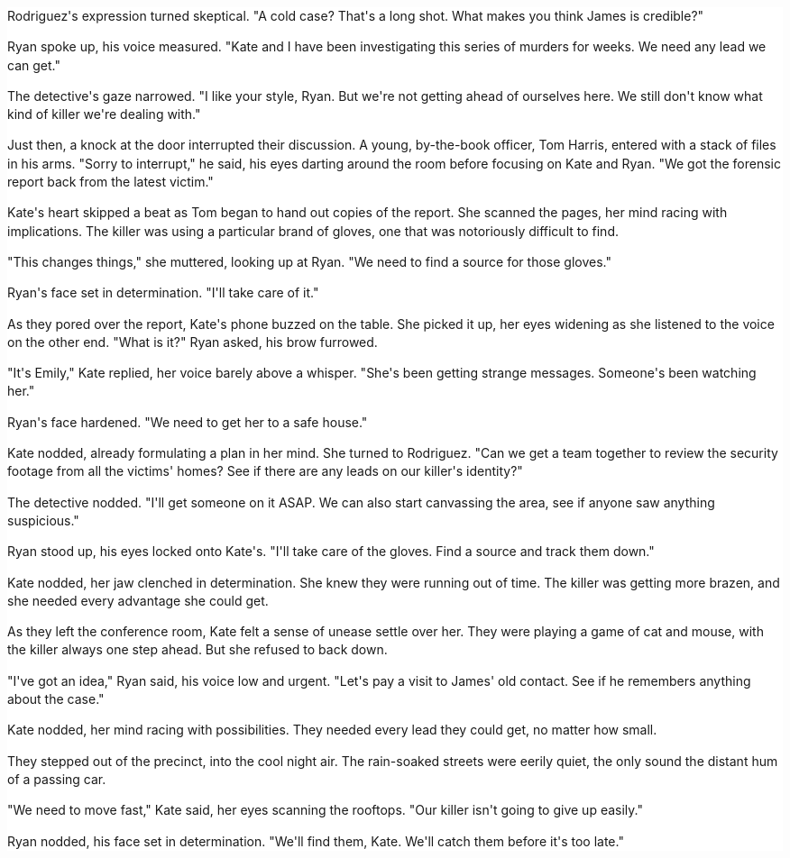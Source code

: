 Rodriguez's expression turned skeptical. "A cold case? That's a long shot. What makes you think James is credible?"

Ryan spoke up, his voice measured. "Kate and I have been investigating this series of murders for weeks. We need any lead we can get."

The detective's gaze narrowed. "I like your style, Ryan. But we're not getting ahead of ourselves here. We still don't know what kind of killer we're dealing with."

Just then, a knock at the door interrupted their discussion. A young, by-the-book officer, Tom Harris, entered with a stack of files in his arms. "Sorry to interrupt," he said, his eyes darting around the room before focusing on Kate and Ryan. "We got the forensic report back from the latest victim."

Kate's heart skipped a beat as Tom began to hand out copies of the report. She scanned the pages, her mind racing with implications. The killer was using a particular brand of gloves, one that was notoriously difficult to find.

"This changes things," she muttered, looking up at Ryan. "We need to find a source for those gloves."

Ryan's face set in determination. "I'll take care of it."

As they pored over the report, Kate's phone buzzed on the table. She picked it up, her eyes widening as she listened to the voice on the other end. "What is it?" Ryan asked, his brow furrowed.

"It's Emily," Kate replied, her voice barely above a whisper. "She's been getting strange messages. Someone's been watching her."

Ryan's face hardened. "We need to get her to a safe house."

Kate nodded, already formulating a plan in her mind. She turned to Rodriguez. "Can we get a team together to review the security footage from all the victims' homes? See if there are any leads on our killer's identity?"

The detective nodded. "I'll get someone on it ASAP. We can also start canvassing the area, see if anyone saw anything suspicious."

Ryan stood up, his eyes locked onto Kate's. "I'll take care of the gloves. Find a source and track them down."

Kate nodded, her jaw clenched in determination. She knew they were running out of time. The killer was getting more brazen, and she needed every advantage she could get.

As they left the conference room, Kate felt a sense of unease settle over her. They were playing a game of cat and mouse, with the killer always one step ahead. But she refused to back down.

"I've got an idea," Ryan said, his voice low and urgent. "Let's pay a visit to James' old contact. See if he remembers anything about the case."

Kate nodded, her mind racing with possibilities. They needed every lead they could get, no matter how small.

They stepped out of the precinct, into the cool night air. The rain-soaked streets were eerily quiet, the only sound the distant hum of a passing car.

"We need to move fast," Kate said, her eyes scanning the rooftops. "Our killer isn't going to give up easily."

Ryan nodded, his face set in determination. "We'll find them, Kate. We'll catch them before it's too late."
